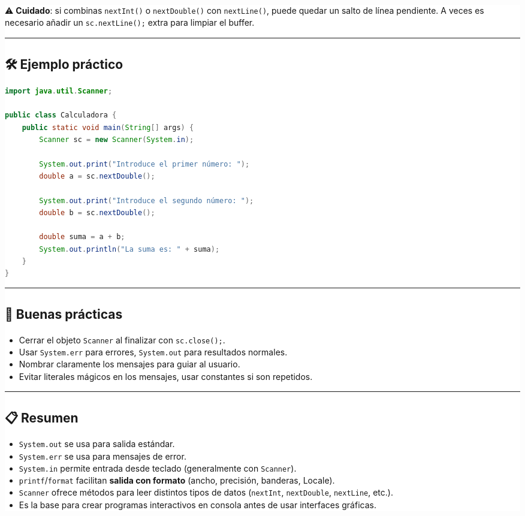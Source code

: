 ⚠️ **Cuidado**: si combinas `nextInt()` o `nextDouble()` con `nextLine()`, puede quedar un salto de línea pendiente. A veces es necesario añadir un `sc.nextLine();` extra para limpiar el buffer.

---

## 🛠️ Ejemplo práctico

```java
import java.util.Scanner;

public class Calculadora {
    public static void main(String[] args) {
        Scanner sc = new Scanner(System.in);

        System.out.print("Introduce el primer número: ");
        double a = sc.nextDouble();

        System.out.print("Introduce el segundo número: ");
        double b = sc.nextDouble();

        double suma = a + b;
        System.out.println("La suma es: " + suma);
    }
}
```

---

## 🧩 Buenas prácticas
- Cerrar el objeto `Scanner` al finalizar con `sc.close();`.  
- Usar `System.err` para errores, `System.out` para resultados normales.  
- Nombrar claramente los mensajes para guiar al usuario.  
- Evitar literales mágicos en los mensajes, usar constantes si son repetidos.

---

## 📋 Resumen
- `System.out` se usa para salida estándar.  
- `System.err` se usa para mensajes de error.  
- `System.in` permite entrada desde teclado (generalmente con `Scanner`).  
- `printf`/`format` facilitan **salida con formato** (ancho, precisión, banderas, Locale). 
- `Scanner` ofrece métodos para leer distintos tipos de datos (`nextInt`, `nextDouble`, `nextLine`, etc.).  
- Es la base para crear programas interactivos en consola antes de usar interfaces gráficas.
